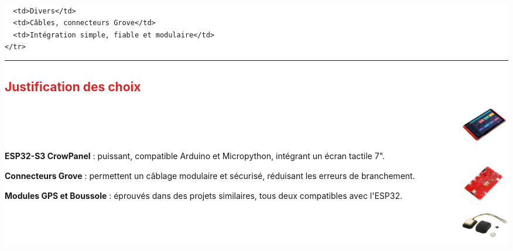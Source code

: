       <td>Divers</td>
      <td>Câbles, connecteurs Grove</td>
      <td>Intégration simple, fiable et modulaire</td>
    </tr>
  </tbody>
</table>

---

## <span style="color:#d62828;">Justification des choix</span>

<div style="display: flex; gap: 20px; flex-wrap: wrap; align-items: center;">

  <div style="flex: 1; min-width: 260px;">
    <p><strong>ESP32-S3 CrowPanel</strong> : puissant, compatible Arduino et Micropython, intégrant un écran tactile 7".</p>
    <p><strong>Connecteurs Grove</strong> : permettent un câblage modulaire et sécurisé, réduisant les erreurs de branchement.</p>
    <p><strong>Modules GPS et Boussole</strong> : éprouvés dans des projets similaires, tous deux compatibles avec l'ESP32.</p>
  </div>

  <div style="flex: 0 0 auto; text-align: center;">
    <img src="../images/ecran.png" alt="Écran 7 pouces" title="Écran tactile 7'' intégré au CrowPanel" style="width: 80px; margin-bottom: 10px;"><br/>
    <img src="../images/GPS.png" alt="Module GPS TEL0094" title="Module GPS utilisé pour la localisation" style="width: 80px; margin-bottom: 10px;"><br/>